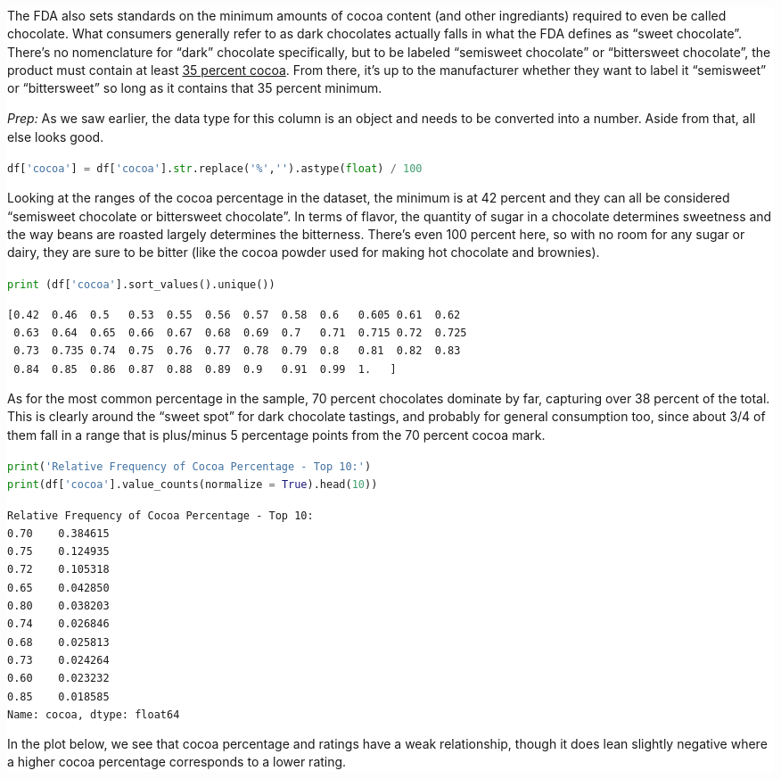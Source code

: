 The FDA also sets standards on the minimum amounts of cocoa content (and other ingrediants) required to even be called chocolate. What consumers generally refer to as dark chocolates actually falls in what the FDA defines as “sweet chocolate”. There’s no nomenclature for “dark” chocolate specifically, but to be labeled “semisweet chocolate” or “bittersweet chocolate”, the product must contain at least [35 percent cocoa](https://www.accessdata.fda.gov/scripts/cdrh/cfdocs/cfcfr/CFRSearch.cfm?fr=163.123). From there, it’s up to the manufacturer whether they want to label it “semisweet” or “bittersweet” so long as it contains that 35 percent minimum. 

_Prep:_ As we saw earlier, the data type for this column is an object and needs to be converted into a number. Aside from that, all else looks good.


```python
df['cocoa'] = df['cocoa'].str.replace('%','').astype(float) / 100
```

Looking at the ranges of the cocoa percentage in the dataset, the minimum is at 42 percent and they can all be considered “semisweet chocolate or bittersweet chocolate”. In terms of flavor, the quantity of sugar in a chocolate determines sweetness and the way beans are roasted largely determines the bitterness. There’s even 100 percent here, so with no room for any sugar or dairy, they are sure to be bitter (like the cocoa powder used for making hot chocolate and brownies).


```python
print (df['cocoa'].sort_values().unique())
```

    [0.42  0.46  0.5   0.53  0.55  0.56  0.57  0.58  0.6   0.605 0.61  0.62
     0.63  0.64  0.65  0.66  0.67  0.68  0.69  0.7   0.71  0.715 0.72  0.725
     0.73  0.735 0.74  0.75  0.76  0.77  0.78  0.79  0.8   0.81  0.82  0.83
     0.84  0.85  0.86  0.87  0.88  0.89  0.9   0.91  0.99  1.   ]
    

As for the most common percentage in the sample, 70 percent chocolates dominate by far, capturing over 38 percent of the total. This is clearly around the “sweet spot” for dark chocolate tastings, and probably for general consumption too, since about 3/4 of them fall in a range that is plus/minus 5 percentage points from the 70 percent cocoa mark.


```python
print('Relative Frequency of Cocoa Percentage - Top 10:')
print(df['cocoa'].value_counts(normalize = True).head(10))
```

    Relative Frequency of Cocoa Percentage - Top 10:
    0.70    0.384615
    0.75    0.124935
    0.72    0.105318
    0.65    0.042850
    0.80    0.038203
    0.74    0.026846
    0.68    0.025813
    0.73    0.024264
    0.60    0.023232
    0.85    0.018585
    Name: cocoa, dtype: float64
    

In the plot below, we see that cocoa percentage and ratings have a weak relationship, though it does lean slightly negative where a higher cocoa percentage corresponds to a lower rating.
